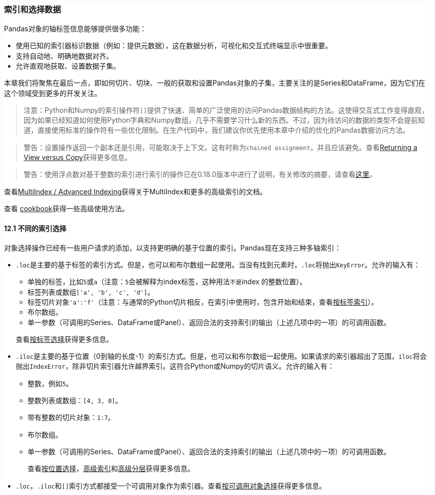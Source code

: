 ### 索引和选择数据

Pandas对象的轴标签信息能够提供很多功能：

- 使用已知的索引器标识数据（例如：提供元数据），这在数据分析，可视化和交互式终端显示中很重要。
- 支持自动地、明确地数据对齐。
- 允许直观地获取、设置数据子集。

本章我们将聚焦在最后一点，即如何切片、切块、一般的获取和设置Pandas对象的子集，主要关注的是Series和DataFrame，因为它们在这个领域受到更多的开发关注。

> 注意：Python和Numpy的索引操作符`[]`提供了快速、简单的广泛使用的访问Pandas数据结构的方法。这使得交互式工作变得直观，因为如果已经知道如何使用Python字典和Numpy数组，几乎不需要学习什么新的东西。不过，因为待访问的数据的类型不会提前知道，直接使用标准的操作符有一些优化限制。在生产代码中，我们建议你优先使用本章中介绍的优化的Pandas数据访问方法。

> 警告：设置操作返回一个副本还是引用，可能取决于上下文。这有时称为`chained assignment`，并且应该避免。查看[Returning a View versus Copy](http://pandas.pydata.org/pandas-docs/version/0.23/indexing.html#indexing-view-versus-copy)获得更多信息。

> 警告：使用浮点数对基于整数的索引进行索引的操作已在0.18.0版本中进行了说明，有关修改的摘要，请查看[这里](http://pandas.pydata.org/pandas-docs/version/0.23/whatsnew.html#whatsnew-0180-float-indexers)。

查看[MultiIndex / Advanced Indexing](http://pandas.pydata.org/pandas-docs/version/0.23/advanced.html#advanced)获得关于MultiIndex和更多的高级索引的文档。

查看 [cookbook](http://pandas.pydata.org/pandas-docs/version/0.23/cookbook.html#cookbook-selection)获得一些高级使用方法。

#### 12.1 不同的索引选择

对象选择操作已经有一些用户请求的添加，以支持更明确的基于位置的索引。Pandas现在支持三种多轴索引：

- `.loc`是主要的基于标签的索引方式。但是，也可以和布尔数组一起使用。当没有找到元素时，`.loc`将抛出`KeyError`。允许的输入有：

  - 单独的标签，比如`5`或`a`（注意：`5`会被解释为index标签，这种用法`不是`index 的整数位置）。
  - 标签列表或数组`['a', 'b', 'c', 'd']`。
  - 标签切片对象`'a':'f'`（注意：与通常的Python切片相反，在索引中使用时，包含开始和结束，查看[按标签索引](http://pandas.pydata.org/pandas-docs/version/0.23/indexing.html#indexing-slicing-with-labels)）。
  - 布尔数组。
  - 单一参数（可调用的Series、DataFrame或Panel）、返回合法的支持索引的输出（上述几项中的一项）的可调用函数。

  查看[按标签选择](http://pandas.pydata.org/pandas-docs/version/0.23/indexing.html#indexing-label)获得更多信息。

- `.iloc`是主要的基于位置（0到轴的长度-1）的索引方式。但是，也可以和布尔数组一起使用。如果请求的索引器超出了范围，`iloc`将会抛出`IndexError`，除非切片索引器允许越界索引。这符合Python或Numpy的切片语义。允许的输入有：

  - 整数，例如`5`。

  - 整数列表或数组：`[4, 3, 0]`。

  - 带有整数的切片对象：`1:7`。

  - 布尔数组。

  - 单一参数（可调用的Series、DataFrame或Panel）、返回合法的支持索引的输出（上述几项中的一项）的可调用函数。

    查看[按位置选择](http://pandas.pydata.org/pandas-docs/version/0.23/indexing.html#indexing-integer)，[高级索引](http://pandas.pydata.org/pandas-docs/version/0.23/advanced.html#advanced)和[高级分层](http://pandas.pydata.org/pandas-docs/version/0.23/advanced.html#advanced-advanced-hierarchical)获得更多信息。

- `.loc`，`.iloc`和`[]`索引方式都接受一个可调用对象作为索引器。查看[按可调用对象选择](http://pandas.pydata.org/pandas-docs/version/0.23/indexing.html#indexing-callable)获得更多信息。

